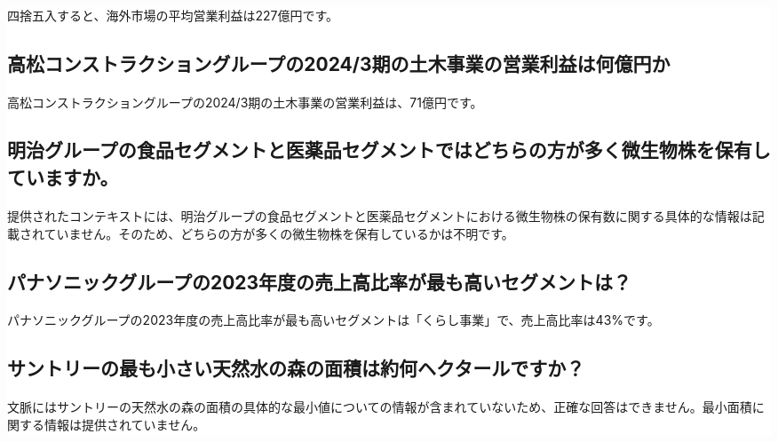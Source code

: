四捨五入すると、海外市場の平均営業利益は227億円です。

## 高松コンストラクショングループの2024/3期の土木事業の営業利益は何億円か
高松コンストラクショングループの2024/3期の土木事業の営業利益は、71億円です。

## 明治グループの食品セグメントと医薬品セグメントではどちらの方が多く微生物株を保有していますか。
提供されたコンテキストには、明治グループの食品セグメントと医薬品セグメントにおける微生物株の保有数に関する具体的な情報は記載されていません。そのため、どちらの方が多くの微生物株を保有しているかは不明です。

## パナソニックグループの2023年度の売上高比率が最も高いセグメントは？
パナソニックグループの2023年度の売上高比率が最も高いセグメントは「くらし事業」で、売上高比率は43%です。

## サントリーの最も小さい天然水の森の面積は約何ヘクタールですか？
文脈にはサントリーの天然水の森の面積の具体的な最小値についての情報が含まれていないため、正確な回答はできません。最小面積に関する情報は提供されていません。

